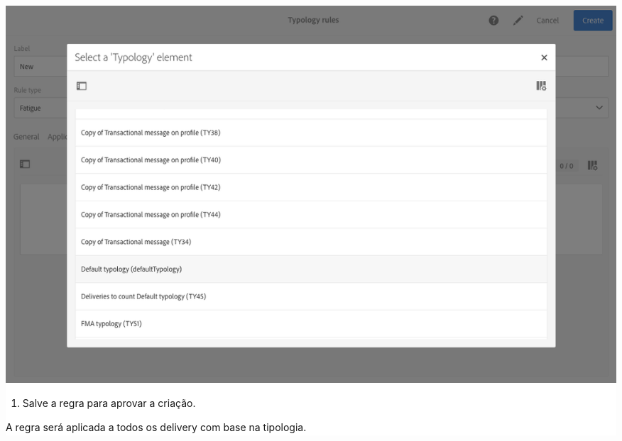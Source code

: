    ![](assets/fatigue12.png)

1. Salve a regra para aprovar a criação.

A regra será aplicada a todos os delivery com base na tipologia.
